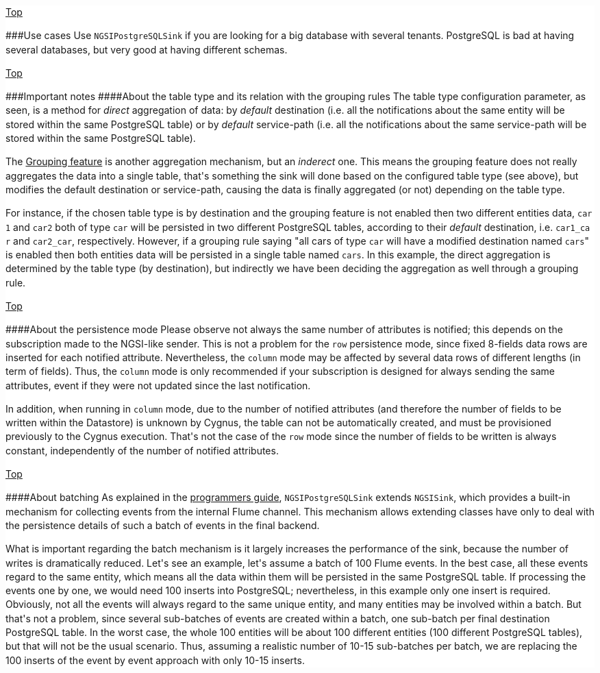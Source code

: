 [Top](#top)

###<a name="section2.2"></a>Use cases
Use `NGSIPostgreSQLSink` if you are looking for a big database with several tenants. PostgreSQL is bad at having several databases, but very good at having different schemas.

[Top](#top)

###<a name="section2.3"></a>Important notes
####<a name="section2.3.1"></a>About the table type and its relation with the grouping rules
The table type configuration parameter, as seen, is a method for <i>direct</i> aggregation of data: by <i>default</i> destination (i.e. all the notifications about the same entity will be stored within the same PostgreSQL table) or by <i>default</i> service-path (i.e. all the notifications about the same service-path will be stored within the same PostgreSQL table).

The [Grouping feature](./grouping_interceptor.md) is another aggregation mechanism, but an <i>inderect</i> one. This means the grouping feature does not really aggregates the data into a single table, that's something the sink will done based on the configured table type (see above), but modifies the default destination or service-path, causing the data is finally aggregated (or not) depending on the table type.

For instance, if the chosen table type is by destination and the grouping feature is not enabled then two different entities data, `car1` and `car2` both of type `car` will be persisted in two different PostgreSQL tables, according to their <i>default</i> destination, i.e. `car1_car` and `car2_car`, respectively. However, if a grouping rule saying "all cars of type `car` will have a modified destination named `cars`" is enabled then both entities data will be persisted in a single table named `cars`. In this example, the direct aggregation is determined by the table type (by destination), but indirectly we have been deciding the aggregation as well through a grouping rule.

[Top](#top)

####<a name="section2.3.2"></a>About the persistence mode
Please observe not always the same number of attributes is notified; this depends on the subscription made to the NGSI-like sender. This is not a problem for the `row` persistence mode, since fixed 8-fields data rows are inserted for each notified attribute. Nevertheless, the `column` mode may be affected by several data rows of different lengths (in term of fields). Thus, the `column` mode is only recommended if your subscription is designed for always sending the same attributes, event if they were not updated since the last notification.

In addition, when running in `column` mode, due to the number of notified attributes (and therefore the number of fields to be written within the Datastore) is unknown by Cygnus, the table can not be automatically created, and must be provisioned previously to the Cygnus execution. That's not the case of the `row` mode since the number of fields to be written is always constant, independently of the number of notified attributes.

[Top](#top)

####<a name="section2.3.3"></a>About batching
As explained in the [programmers guide](#section3), `NGSIPostgreSQLSink` extends `NGSISink`, which provides a built-in mechanism for collecting events from the internal Flume channel. This mechanism allows extending classes have only to deal with the persistence details of such a batch of events in the final backend.

What is important regarding the batch mechanism is it largely increases the performance of the sink, because the number of writes is dramatically reduced. Let's see an example, let's assume a batch of 100 Flume events. In the best case, all these events regard to the same entity, which means all the data within them will be persisted in the same PostgreSQL table. If processing the events one by one, we would need 100 inserts into PostgreSQL; nevertheless, in this example only one insert is required. Obviously, not all the events will always regard to the same unique entity, and many entities may be involved within a batch. But that's not a problem, since several sub-batches of events are created within a batch, one sub-batch per final destination PostgreSQL table. In the worst case, the whole 100 entities will be about 100 different entities (100 different PostgreSQL tables), but that will not be the usual scenario. Thus, assuming a realistic number of 10-15 sub-batches per batch, we are replacing the 100 inserts of the event by event approach with only 10-15 inserts.
